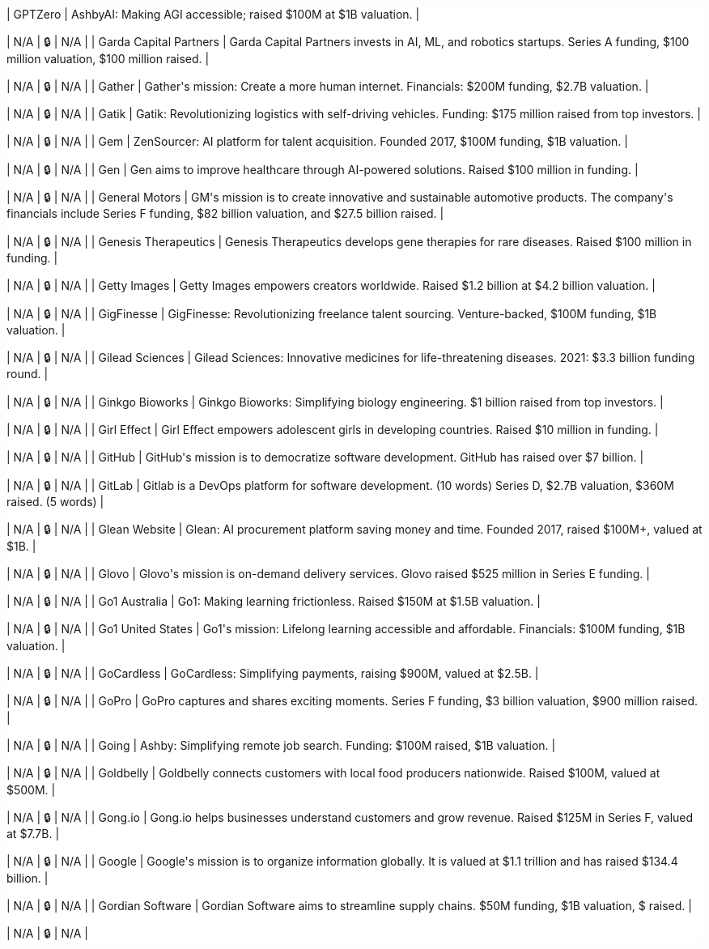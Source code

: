 | GPTZero | AshbyAI: Making AGI accessible; raised $100M at $1B valuation. | <p align="center" dir="auto"></p> | N/A | 🔒 | N/A |
| Garda Capital Partners | Garda Capital Partners invests in AI, ML, and robotics startups. Series A funding, \$100 million valuation, \$100 million raised. | <p align="center" dir="auto"></p> | N/A | 🔒 | N/A |
| Gather | Gather's mission: Create a more human internet. Financials: $200M funding, $2.7B valuation. | <p align="center" dir="auto"></p> | N/A | 🔒 | N/A |
| Gatik | Gatik: Revolutionizing logistics with self-driving vehicles.  Funding: $175 million raised from top investors. | <p align="center" dir="auto"></p> | N/A | 🔒 | N/A |
| Gem | ZenSourcer: AI platform for talent acquisition. Founded 2017, $100M funding, $1B valuation. | <p align="center" dir="auto"></p> | N/A | 🔒 | N/A |
| Gen | Gen aims to improve healthcare through AI-powered solutions.  Raised $100 million in funding. | <p align="center" dir="auto"></p> | N/A | 🔒 | N/A |
| General Motors | GM's mission is to create innovative and sustainable automotive products. The company's financials include Series F funding, $82 billion valuation, and $27.5 billion raised. | <p align="center" dir="auto"></p> | N/A | 🔒 | N/A |
| Genesis Therapeutics | Genesis Therapeutics develops gene therapies for rare diseases.  Raised $100 million in funding. | <p align="center" dir="auto"></p> | N/A | 🔒 | N/A |
| Getty Images | Getty Images empowers creators worldwide. Raised $1.2 billion at $4.2 billion valuation. | <p align="center" dir="auto"></p> | N/A | 🔒 | N/A |
| GigFinesse | GigFinesse: Revolutionizing freelance talent sourcing.  Venture-backed, \$100M funding, \$1B valuation. | <p align="center" dir="auto"></p> | N/A | 🔒 | N/A |
| Gilead Sciences | Gilead Sciences: Innovative medicines for life-threatening diseases.  2021: $3.3 billion funding round. | <p align="center" dir="auto"></p> | N/A | 🔒 | N/A |
| Ginkgo Bioworks | Ginkgo Bioworks: Simplifying biology engineering.  $1 billion raised from top investors. | <p align="center" dir="auto"></p> | N/A | 🔒 | N/A |
| Girl Effect | Girl Effect empowers adolescent girls in developing countries. Raised $10 million in funding. | <p align="center" dir="auto"></p> | N/A | 🔒 | N/A |
| GitHub | GitHub's mission is to democratize software development.  GitHub has raised over $7 billion. | <p align="center" dir="auto"></p> | N/A | 🔒 | N/A |
| GitLab | Gitlab is a DevOps platform for software development. (10 words) Series D, \$2.7B valuation, \$360M raised. (5 words) | <p align="center" dir="auto"></p> | N/A | 🔒 | N/A |
| Glean Website | Glean: AI procurement platform saving money and time. Founded 2017, raised $100M+, valued at $1B. | <p align="center" dir="auto"></p> | N/A | 🔒 | N/A |
| Glovo | Glovo's mission is on-demand delivery services.  Glovo raised $525 million in Series E funding. | <p align="center" dir="auto"></p> | N/A | 🔒 | N/A |
| Go1 Australia | Go1: Making learning frictionless. Raised $150M at $1.5B valuation. | <p align="center" dir="auto"></p> | N/A | 🔒 | N/A |
| Go1 United States | Go1's mission: Lifelong learning accessible and affordable. Financials: $100M funding, $1B valuation. | <p align="center" dir="auto"></p> | N/A | 🔒 | N/A |
| GoCardless | GoCardless: Simplifying payments, raising $900M, valued at $2.5B. | <p align="center" dir="auto"></p> | N/A | 🔒 | N/A |
| GoPro | GoPro captures and shares exciting moments.  Series F funding, $3 billion valuation, $900 million raised. | <p align="center" dir="auto"></p> | N/A | 🔒 | N/A |
| Going | Ashby: Simplifying remote job search.  Funding: \$100M raised, \$1B valuation. | <p align="center" dir="auto"></p> | N/A | 🔒 | N/A |
| Goldbelly | Goldbelly connects customers with local food producers nationwide. Raised $100M, valued at $500M. | <p align="center" dir="auto"></p> | N/A | 🔒 | N/A |
| Gong.io | Gong.io helps businesses understand customers and grow revenue. Raised $125M in Series F, valued at $7.7B. | <p align="center" dir="auto"></p> | N/A | 🔒 | N/A |
| Google | Google's mission is to organize information globally. It is valued at $1.1 trillion and has raised $134.4 billion. | <p align="center" dir="auto"></p> | N/A | 🔒 | N/A |
| Gordian Software | Gordian Software aims to streamline supply chains.  $50M funding, $1B valuation, $ raised. | <p align="center" dir="auto"></p> | N/A | 🔒 | N/A |
